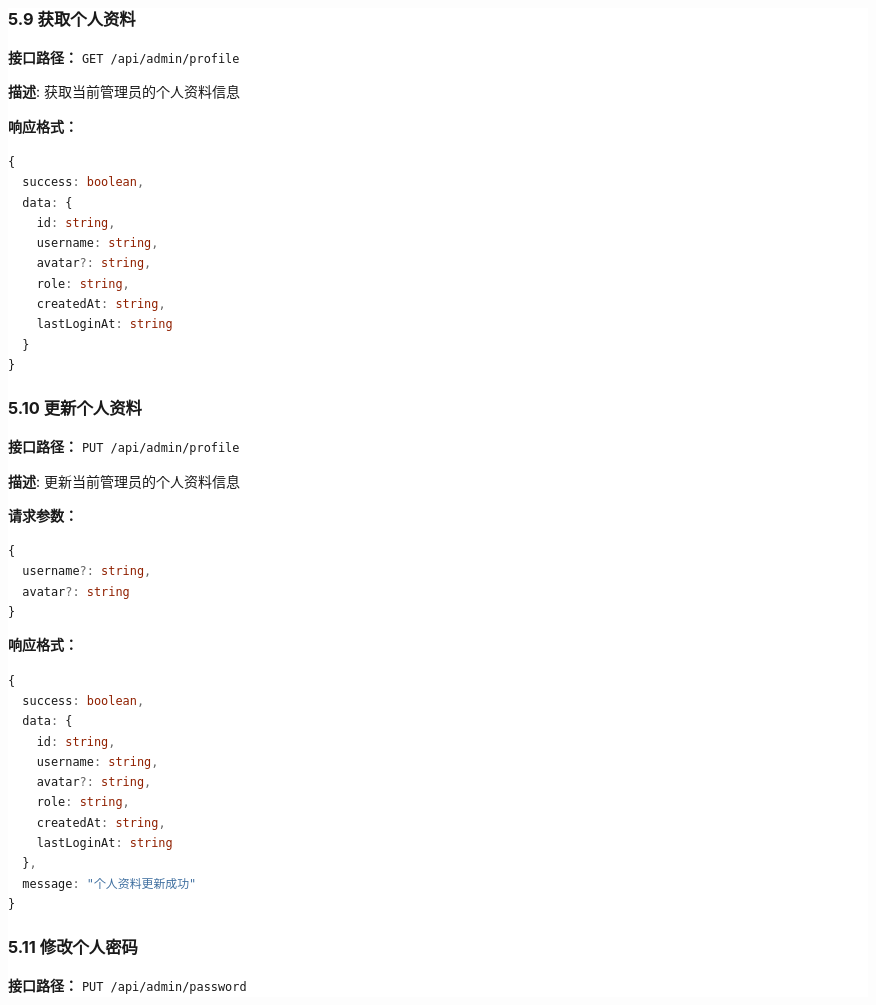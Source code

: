 ### 5.9 获取个人资料

**接口路径：** `GET /api/admin/profile`

**描述**: 获取当前管理员的个人资料信息

**响应格式：**
```typescript
{
  success: boolean,
  data: {
    id: string,
    username: string,
    avatar?: string,
    role: string,
    createdAt: string,
    lastLoginAt: string
  }
}
```

### 5.10 更新个人资料

**接口路径：** `PUT /api/admin/profile`

**描述**: 更新当前管理员的个人资料信息

**请求参数：**
```typescript
{
  username?: string,
  avatar?: string
}
```

**响应格式：**
```typescript
{
  success: boolean,
  data: {
    id: string,
    username: string,
    avatar?: string,
    role: string,
    createdAt: string,
    lastLoginAt: string
  },
  message: "个人资料更新成功"
}
```

### 5.11 修改个人密码

**接口路径：** `PUT /api/admin/password`
